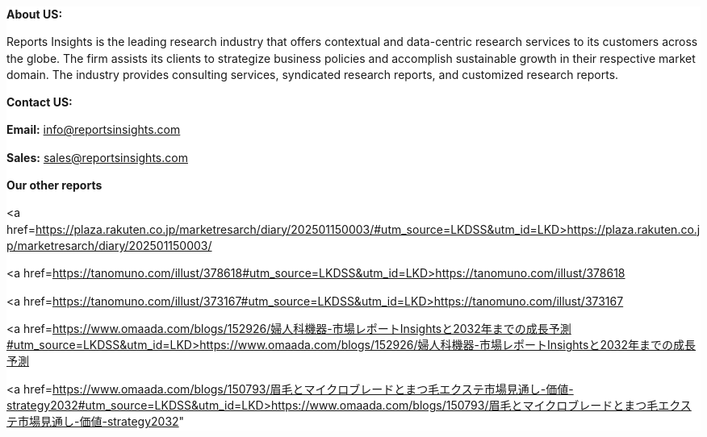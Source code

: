<strong><strong>About US</strong>:</strong>

Reports Insights is the leading research industry that offers contextual and data-centric research services to its customers across the globe. The firm assists its clients to strategize business policies and accomplish sustainable growth in their respective market domain. The industry provides consulting services, syndicated research reports, and customized research reports.

<strong>Contact US:</strong>

<p class=><b>Email:</b> <a href=mailto:info@reportsinsights.com>info@reportsinsights.com</a></p>
<p class=><b>Sales:</b> <a href=mailto:sales@reportsinsights.com>sales@reportsinsights.com</a></p>

<strong>Our other reports</strong>

<a href=https://plaza.rakuten.co.jp/marketresarch/diary/202501150003/#utm_source=LKDSS&utm_id=LKD>https://plaza.rakuten.co.jp/marketresarch/diary/202501150003/</a>

<a href=https://tanomuno.com/illust/378618#utm_source=LKDSS&utm_id=LKD>https://tanomuno.com/illust/378618</a>

<a href=https://tanomuno.com/illust/373167#utm_source=LKDSS&utm_id=LKD>https://tanomuno.com/illust/373167</a>

<a href=https://www.omaada.com/blogs/152926/婦人科機器-市場レポートInsightsと2032年までの成長予測#utm_source=LKDSS&utm_id=LKD>https://www.omaada.com/blogs/152926/婦人科機器-市場レポートInsightsと2032年までの成長予測</a>

<a href=https://www.omaada.com/blogs/150793/眉毛とマイクロブレードとまつ毛エクステ市場見通し-価値-strategy2032#utm_source=LKDSS&utm_id=LKD>https://www.omaada.com/blogs/150793/眉毛とマイクロブレードとまつ毛エクステ市場見通し-価値-strategy2032</a>"
